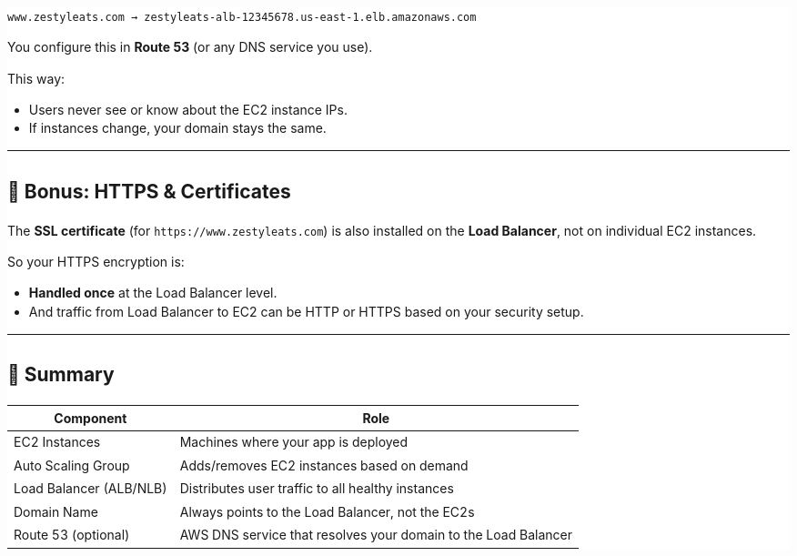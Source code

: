 ```
www.zestyleats.com → zestyleats-alb-12345678.us-east-1.elb.amazonaws.com
```

You configure this in **Route 53** (or any DNS service you use).

This way:
- Users never see or know about the EC2 instance IPs.
- If instances change, your domain stays the same.

---

## 🔐 Bonus: HTTPS & Certificates

The **SSL certificate** (for `https://www.zestyleats.com`) is also installed on the **Load Balancer**, not on individual EC2 instances.

So your HTTPS encryption is:
- **Handled once** at the Load Balancer level.
- And traffic from Load Balancer to EC2 can be HTTP or HTTPS based on your security setup.

---

## 🧠 Summary

| Component | Role |
|----------|------|
| EC2 Instances | Machines where your app is deployed |
| Auto Scaling Group | Adds/removes EC2 instances based on demand |
| Load Balancer (ALB/NLB) | Distributes user traffic to all healthy instances |
| Domain Name | Always points to the Load Balancer, not the EC2s |
| Route 53 (optional) | AWS DNS service that resolves your domain to the Load Balancer |
